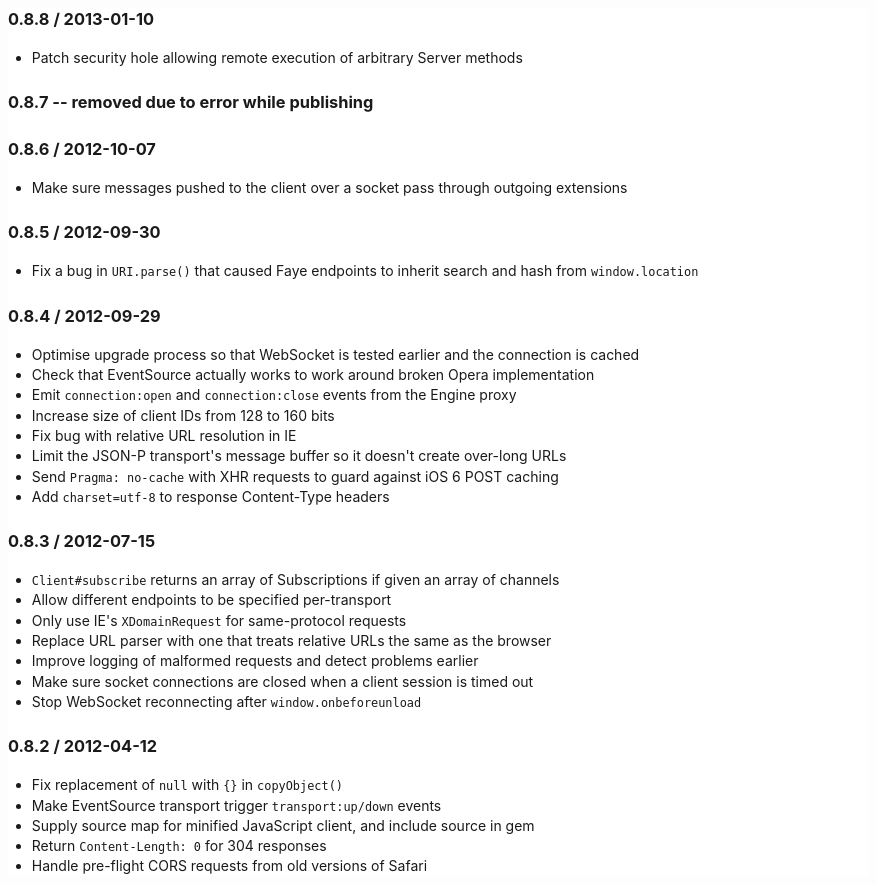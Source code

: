 
### 0.8.8 / 2013-01-10

- Patch security hole allowing remote execution of arbitrary Server methods


### 0.8.7 -- removed due to error while publishing


### 0.8.6 / 2012-10-07

- Make sure messages pushed to the client over a socket pass through outgoing
  extensions


### 0.8.5 / 2012-09-30

- Fix a bug in `URI.parse()` that caused Faye endpoints to inherit search and
  hash from `window.location`


### 0.8.4 / 2012-09-29

- Optimise upgrade process so that WebSocket is tested earlier and the
  connection is cached
- Check that EventSource actually works to work around broken Opera
  implementation
- Emit `connection:open` and `connection:close` events from the Engine proxy
- Increase size of client IDs from 128 to 160 bits
- Fix bug with relative URL resolution in IE
- Limit the JSON-P transport's message buffer so it doesn't create over-long
  URLs
- Send `Pragma: no-cache` with XHR requests to guard against iOS 6 POST caching
- Add `charset=utf-8` to response Content-Type headers


### 0.8.3 / 2012-07-15

- `Client#subscribe` returns an array of Subscriptions if given an array of
  channels
- Allow different endpoints to be specified per-transport
- Only use IE's `XDomainRequest` for same-protocol requests
- Replace URL parser with one that treats relative URLs the same as the browser
- Improve logging of malformed requests and detect problems earlier
- Make sure socket connections are closed when a client session is timed out
- Stop WebSocket reconnecting after `window.onbeforeunload`


### 0.8.2 / 2012-04-12

- Fix replacement of `null` with `{}` in `copyObject()`
- Make EventSource transport trigger `transport:up/down` events
- Supply source map for minified JavaScript client, and include source in gem
- Return `Content-Length: 0` for 304 responses
- Handle pre-flight CORS requests from old versions of Safari
